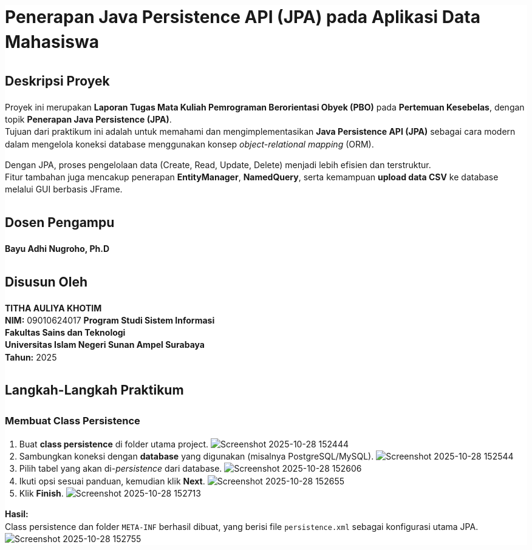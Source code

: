 # Penerapan Java Persistence API (JPA) pada Aplikasi Data Mahasiswa

## Deskripsi Proyek
Proyek ini merupakan **Laporan Tugas Mata Kuliah Pemrograman Berorientasi Obyek (PBO)** pada **Pertemuan Kesebelas**, dengan topik **Penerapan Java Persistence (JPA)**.  
Tujuan dari praktikum ini adalah untuk memahami dan mengimplementasikan **Java Persistence API (JPA)** sebagai cara modern dalam mengelola koneksi database menggunakan konsep *object-relational mapping* (ORM).  

Dengan JPA, proses pengelolaan data (Create, Read, Update, Delete) menjadi lebih efisien dan terstruktur.  
Fitur tambahan juga mencakup penerapan **EntityManager**, **NamedQuery**, serta kemampuan **upload data CSV** ke database melalui GUI berbasis JFrame.

## Dosen Pengampu
**Bayu Adhi Nugroho, Ph.D**

## Disusun Oleh
**TITHA AULIYA KHOTIM**  
**NIM:** 09010624017 
**Program Studi Sistem Informasi**  
**Fakultas Sains dan Teknologi**  
**Universitas Islam Negeri Sunan Ampel Surabaya**  
**Tahun:** 2025  

## Langkah-Langkah Praktikum

### Membuat Class Persistence
1. Buat **class persistence** di folder utama project.
   <img width="803" height="645" alt="Screenshot 2025-10-28 152444" src="https://github.com/user-attachments/assets/b69191a4-89b6-4a8d-b64e-fff4230a0809" />
2. Sambungkan koneksi dengan **database** yang digunakan (misalnya PostgreSQL/MySQL).
   <img width="1264" height="939" alt="Screenshot 2025-10-28 152544" src="https://github.com/user-attachments/assets/5beb8505-d397-4222-9a8c-22dbfcd475db" />
3. Pilih tabel yang akan di-*persistence* dari database.
   <img width="1173" height="881" alt="Screenshot 2025-10-28 152606" src="https://github.com/user-attachments/assets/3b718e08-1c91-4b68-a6d1-36723fb3a0da" />
4. Ikuti opsi sesuai panduan, kemudian klik **Next**.
   <img width="1152" height="775" alt="Screenshot 2025-10-28 152655" src="https://github.com/user-attachments/assets/9b2ead71-fb73-4464-81b3-885194834201" />
5. Klik **Finish**.
    <img width="1152" height="775" alt="Screenshot 2025-10-28 152713" src="https://github.com/user-attachments/assets/ca8d4a36-4607-4e26-9007-bd453fa50bfc" />

**Hasil:**  
Class persistence dan folder `META-INF` berhasil dibuat, yang berisi file `persistence.xml` sebagai konfigurasi utama JPA.
<img width="307" height="280" alt="Screenshot 2025-10-28 152755" src="https://github.com/user-attachments/assets/d7d9ba4d-b0e9-4f3c-a98b-4b44d0de7819" />
